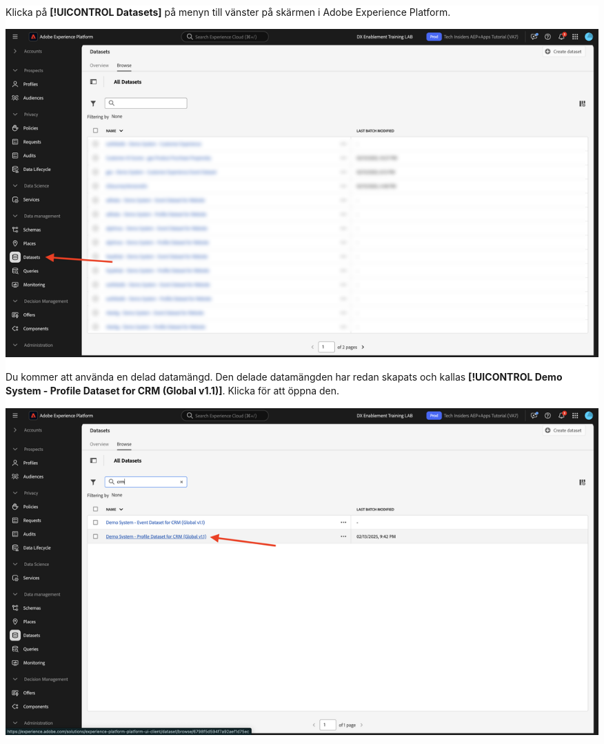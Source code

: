 Klicka på **[!UICONTROL Datasets]** på menyn till vänster på skärmen i Adobe Experience Platform.

![Datainmatning](./images/menudatasetssb.png)

Du kommer att använda en delad datamängd. Den delade datamängden har redan skapats och kallas **[!UICONTROL Demo System - Profile Dataset for CRM (Global v1.1)]**. Klicka för att öppna den.

![Datainmatning](./images/emeacrmoverview.png)
